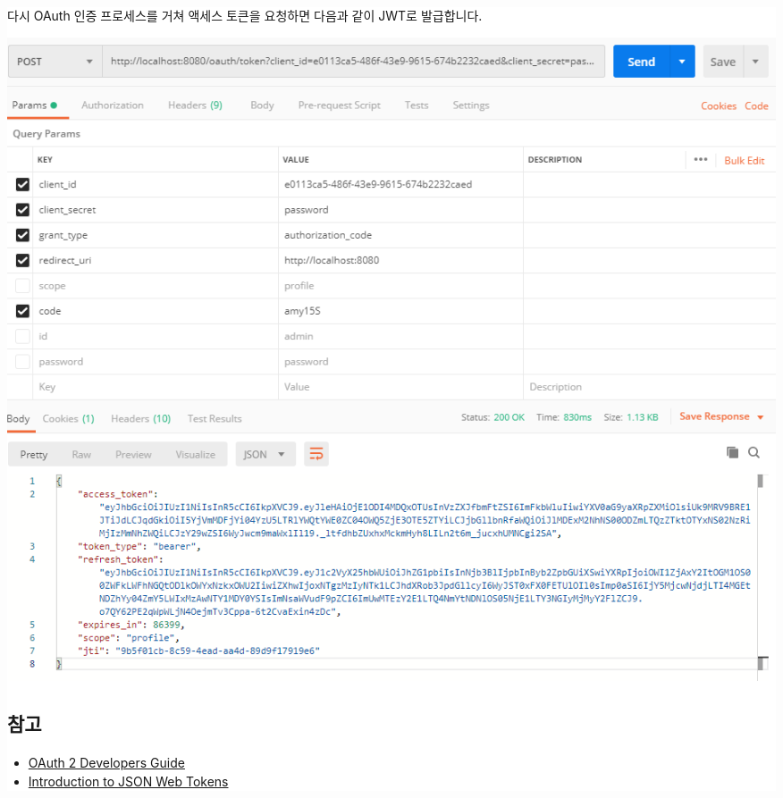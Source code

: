 다시 OAuth 인증 프로세스를 거쳐 액세스 토큰을 요청하면 다음과 같이 JWT로 발급합니다.

![](src/main/resources/static/images/token-endpoint-jwt.png)

## 참고
- [OAuth 2 Developers Guide](https://projects.spring.io/spring-security-oauth/docs/oauth2.html)
- [Introduction to JSON Web Tokens](https://jwt.io/introduction/)
